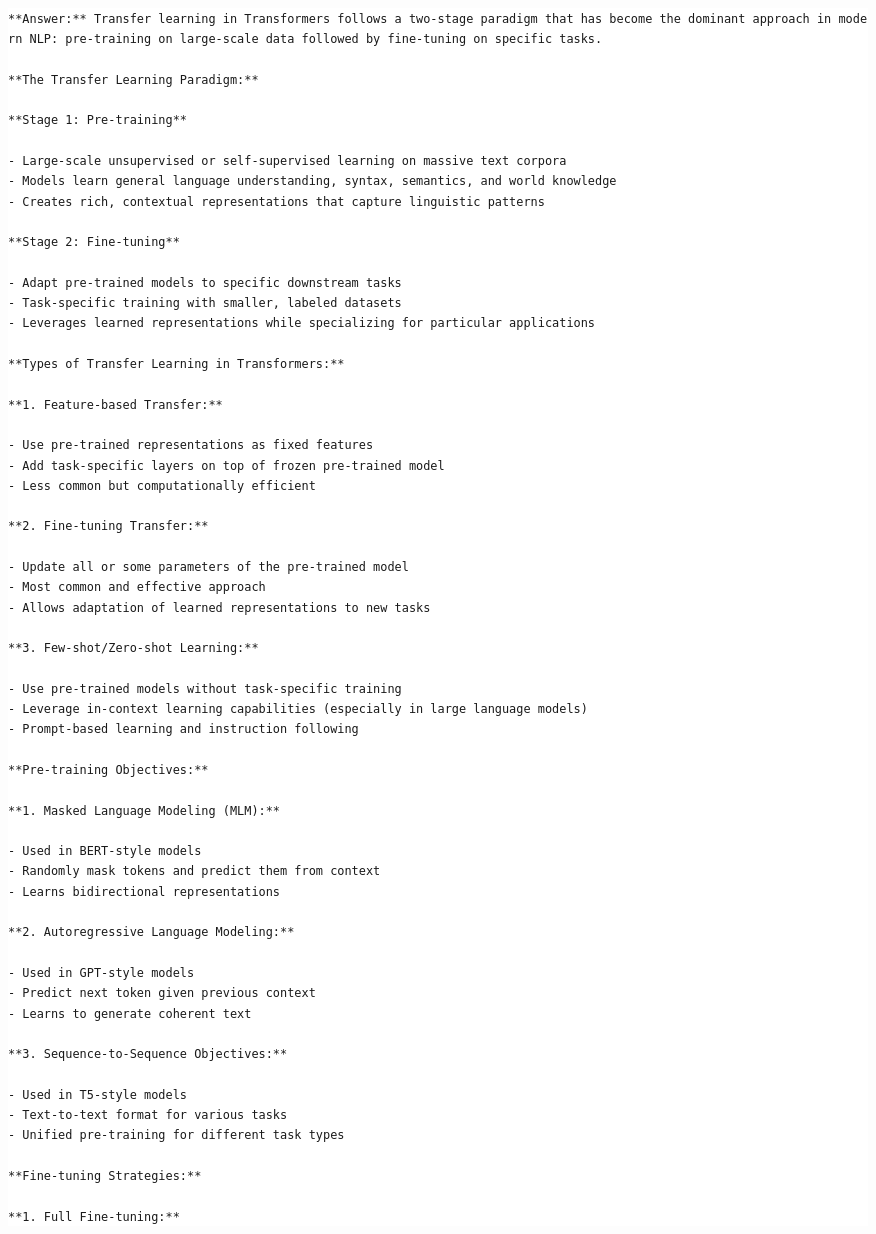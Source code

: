     **Answer:** Transfer learning in Transformers follows a two-stage paradigm that has become the dominant approach in modern NLP: pre-training on large-scale data followed by fine-tuning on specific tasks.

    **The Transfer Learning Paradigm:**

    **Stage 1: Pre-training**

    - Large-scale unsupervised or self-supervised learning on massive text corpora
    - Models learn general language understanding, syntax, semantics, and world knowledge
    - Creates rich, contextual representations that capture linguistic patterns

    **Stage 2: Fine-tuning**

    - Adapt pre-trained models to specific downstream tasks
    - Task-specific training with smaller, labeled datasets
    - Leverages learned representations while specializing for particular applications

    **Types of Transfer Learning in Transformers:**

    **1. Feature-based Transfer:**

    - Use pre-trained representations as fixed features
    - Add task-specific layers on top of frozen pre-trained model
    - Less common but computationally efficient

    **2. Fine-tuning Transfer:**

    - Update all or some parameters of the pre-trained model
    - Most common and effective approach
    - Allows adaptation of learned representations to new tasks

    **3. Few-shot/Zero-shot Learning:**

    - Use pre-trained models without task-specific training
    - Leverage in-context learning capabilities (especially in large language models)
    - Prompt-based learning and instruction following

    **Pre-training Objectives:**

    **1. Masked Language Modeling (MLM):**

    - Used in BERT-style models
    - Randomly mask tokens and predict them from context
    - Learns bidirectional representations

    **2. Autoregressive Language Modeling:**

    - Used in GPT-style models
    - Predict next token given previous context
    - Learns to generate coherent text

    **3. Sequence-to-Sequence Objectives:**

    - Used in T5-style models
    - Text-to-text format for various tasks
    - Unified pre-training for different task types

    **Fine-tuning Strategies:**

    **1. Full Fine-tuning:**
